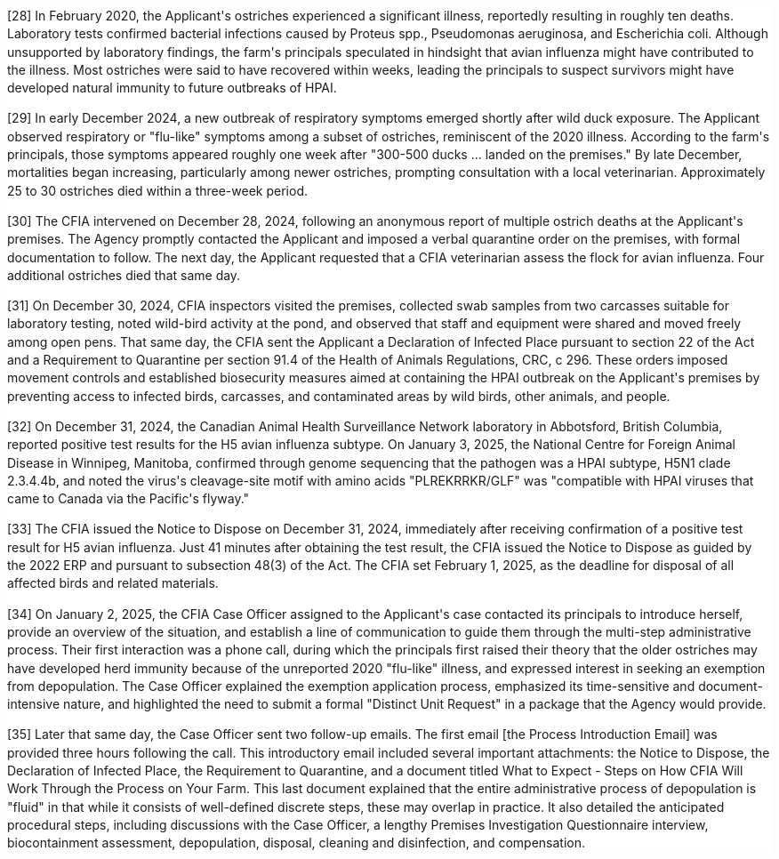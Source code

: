 [28] In February 2020, the Applicant's ostriches experienced a significant illness, reportedly resulting in roughly ten deaths. Laboratory tests confirmed bacterial infections caused by Proteus spp., Pseudomonas aeruginosa, and Escherichia coli. Although unsupported by laboratory findings, the farm's principals speculated in hindsight that avian influenza might have contributed to the illness. Most ostriches were said to have recovered within weeks, leading the principals to suspect survivors might have developed natural immunity to future outbreaks of HPAI.

[29] In early December 2024, a new outbreak of respiratory symptoms emerged shortly after wild duck exposure. The Applicant observed respiratory or "flu-like" symptoms among a subset of ostriches, reminiscent of the 2020 illness. According to the farm's principals, those symptoms appeared roughly one week after "300-500 ducks ... landed on the premises." By late December, mortalities began increasing, particularly among newer ostriches, prompting consultation with a local veterinarian. Approximately 25 to 30 ostriches died within a three-week period.

[30] The CFIA intervened on December 28, 2024, following an anonymous report of multiple ostrich deaths at the Applicant's premises. The Agency promptly contacted the Applicant and imposed a verbal quarantine order on the premises, with formal documentation to follow. The next day, the Applicant requested that a CFIA veterinarian assess the flock for avian influenza. Four additional ostriches died that same day.

[31] On December 30, 2024, CFIA inspectors visited the premises, collected swab samples from two carcasses suitable for laboratory testing, noted wild-bird activity at the pond, and observed that staff and equipment were shared and moved freely among open pens. That same day, the CFIA sent the Applicant a Declaration of Infected Place pursuant to section 22 of the Act and a Requirement to Quarantine per section 91.4 of the Health of Animals Regulations, CRC, c 296. These orders imposed movement controls and established biosecurity measures aimed at containing the HPAI outbreak on the Applicant's premises by preventing access to infected birds, carcasses, and contaminated areas by wild birds, other animals, and people.

[32] On December 31, 2024, the Canadian Animal Health Surveillance Network laboratory in Abbotsford, British Columbia, reported positive test results for the H5 avian influenza subtype. On January 3, 2025, the National Centre for Foreign Animal Disease in Winnipeg, Manitoba, confirmed through genome sequencing that the pathogen was a HPAI subtype, H5N1 clade 2.3.4.4b, and noted the virus's cleavage-site motif with amino acids "PLREKRRKR/GLF" was "compatible with HPAI viruses that came to Canada via the Pacific's flyway."

[33] The CFIA issued the Notice to Dispose on December 31, 2024, immediately after receiving confirmation of a positive test result for H5 avian influenza. Just 41 minutes after obtaining the test result, the CFIA issued the Notice to Dispose as guided by the 2022 ERP and pursuant to subsection 48(3) of the Act. The CFIA set February 1, 2025, as the deadline for disposal of all affected birds and related materials.

[34] On January 2, 2025, the CFIA Case Officer assigned to the Applicant's case contacted its principals to introduce herself, provide an overview of the situation, and establish a line of communication to guide them through the multi-step administrative process. Their first interaction was a phone call, during which the principals first raised their theory that the older ostriches may have developed herd immunity because of the unreported 2020 "flu-like" illness, and expressed interest in seeking an exemption from depopulation. The Case Officer explained the exemption application process, emphasized its time-sensitive and document-intensive nature, and highlighted the need to submit a formal "Distinct Unit Request" in a package that the Agency would provide.

[35] Later that same day, the Case Officer sent two follow-up emails. The first email [the Process Introduction Email] was provided three hours following the call. This introductory email included several important attachments: the Notice to Dispose, the Declaration of Infected Place, the Requirement to Quarantine, and a document titled What to Expect - Steps on How CFIA Will Work Through the Process on Your Farm. This last document explained that the entire administrative process of depopulation is "fluid" in that while it consists of well-defined discrete steps, these may overlap in practice. It also detailed the anticipated procedural steps, including discussions with the Case Officer, a lengthy Premises Investigation Questionnaire interview, biocontainment assessment, depopulation, disposal, cleaning and disinfection, and compensation.

